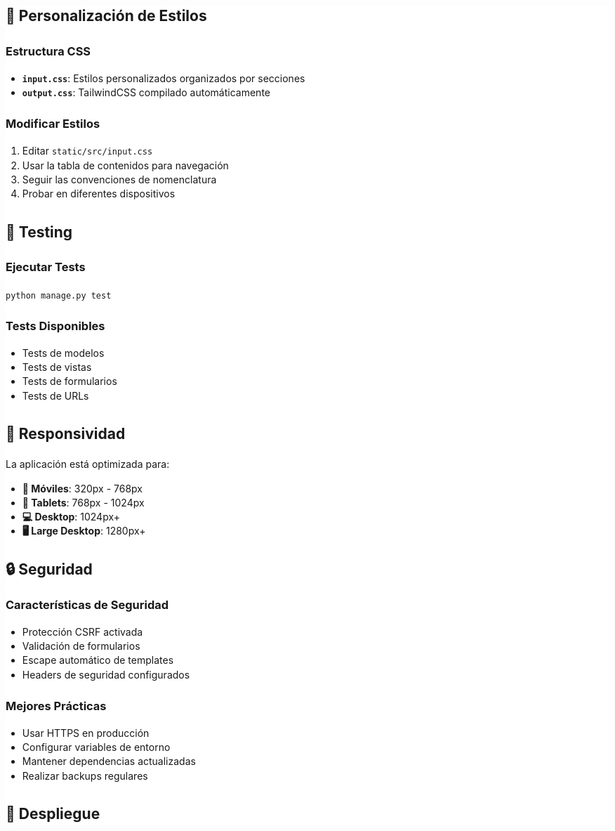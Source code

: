 ## 🎨 Personalización de Estilos

### **Estructura CSS**
- **`input.css`**: Estilos personalizados organizados por secciones
- **`output.css`**: TailwindCSS compilado automáticamente

### **Modificar Estilos**
1. Editar `static/src/input.css`
2. Usar la tabla de contenidos para navegación
3. Seguir las convenciones de nomenclatura
4. Probar en diferentes dispositivos

## 🧪 Testing

### **Ejecutar Tests**
```bash
python manage.py test
```

### **Tests Disponibles**
- Tests de modelos
- Tests de vistas
- Tests de formularios
- Tests de URLs

## 📱 Responsividad

La aplicación está optimizada para:
- **📱 Móviles**: 320px - 768px
- **📲 Tablets**: 768px - 1024px
- **💻 Desktop**: 1024px+
- **🖥️ Large Desktop**: 1280px+

## 🔒 Seguridad

### **Características de Seguridad**
- Protección CSRF activada
- Validación de formularios
- Escape automático de templates
- Headers de seguridad configurados

### **Mejores Prácticas**
- Usar HTTPS en producción
- Configurar variables de entorno
- Mantener dependencias actualizadas
- Realizar backups regulares

## 🚀 Despliegue
